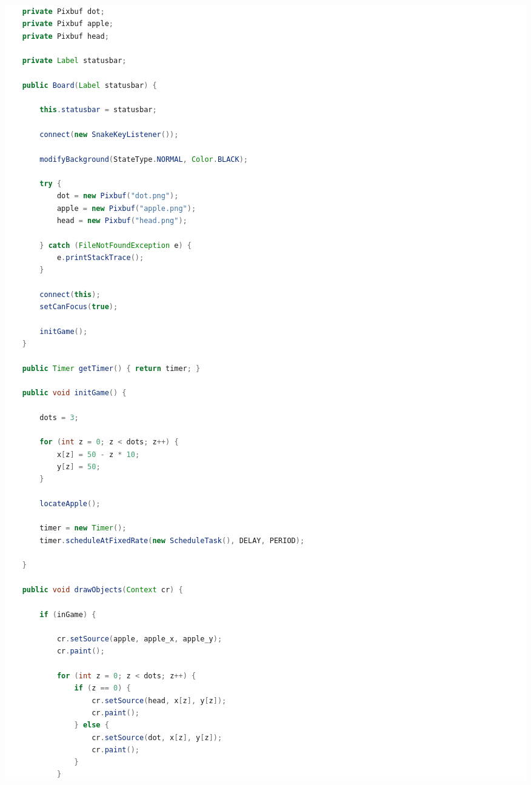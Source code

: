 ```java
    private Pixbuf dot;
    private Pixbuf apple;
    private Pixbuf head;

    private Label statusbar;

    public Board(Label statusbar) {

        this.statusbar = statusbar;

        connect(new SnakeKeyListener());

        modifyBackground(StateType.NORMAL, Color.BLACK);

        try {
            dot = new Pixbuf("dot.png");
            apple = new Pixbuf("apple.png");
            head = new Pixbuf("head.png");

        } catch (FileNotFoundException e) {
            e.printStackTrace();
        }

        connect(this);
        setCanFocus(true);

        initGame();
    }

    public Timer getTimer() { return timer; }

    public void initGame() {

        dots = 3;

        for (int z = 0; z < dots; z++) {
            x[z] = 50 - z * 10;
            y[z] = 50;
        }

        locateApple();

        timer = new Timer();
        timer.scheduleAtFixedRate(new ScheduleTask(), DELAY, PERIOD);

    }

    public void drawObjects(Context cr) {

        if (inGame) {

            cr.setSource(apple, apple_x, apple_y);
            cr.paint();

            for (int z = 0; z < dots; z++) {
                if (z == 0) {
                    cr.setSource(head, x[z], y[z]);
                    cr.paint();
                } else {
                    cr.setSource(dot, x[z], y[z]);
                    cr.paint();
                }
            }
```